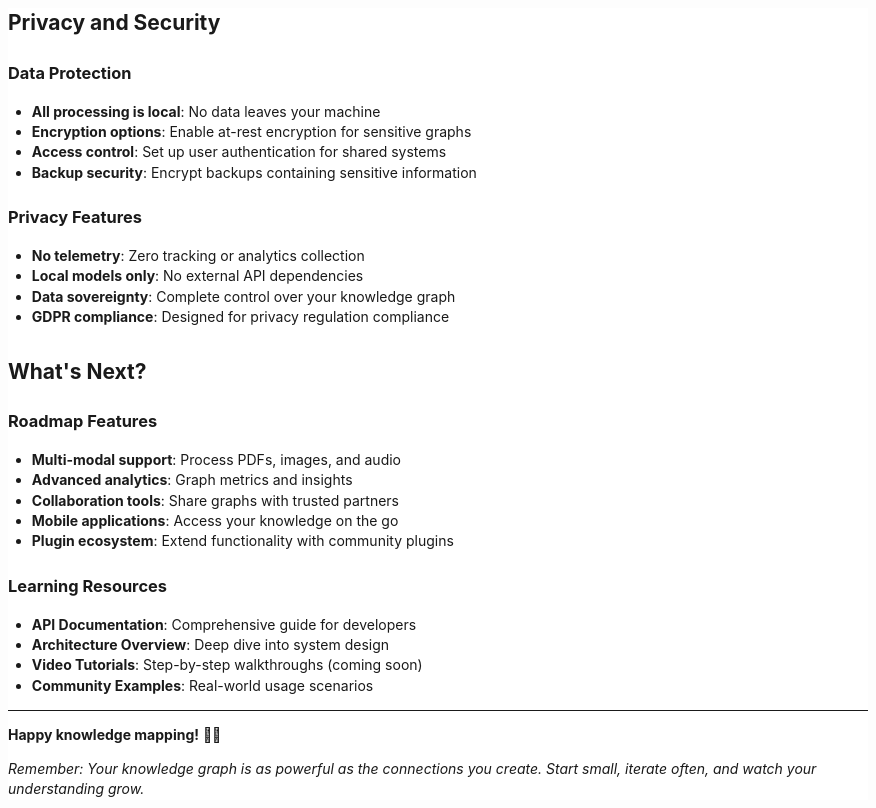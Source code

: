 ## Privacy and Security

### Data Protection

- **All processing is local**: No data leaves your machine
- **Encryption options**: Enable at-rest encryption for sensitive graphs
- **Access control**: Set up user authentication for shared systems
- **Backup security**: Encrypt backups containing sensitive information

### Privacy Features

- **No telemetry**: Zero tracking or analytics collection
- **Local models only**: No external API dependencies
- **Data sovereignty**: Complete control over your knowledge graph
- **GDPR compliance**: Designed for privacy regulation compliance

## What's Next?

### Roadmap Features

- **Multi-modal support**: Process PDFs, images, and audio
- **Advanced analytics**: Graph metrics and insights
- **Collaboration tools**: Share graphs with trusted partners
- **Mobile applications**: Access your knowledge on the go
- **Plugin ecosystem**: Extend functionality with community plugins

### Learning Resources

- **API Documentation**: Comprehensive guide for developers
- **Architecture Overview**: Deep dive into system design
- **Video Tutorials**: Step-by-step walkthroughs (coming soon)
- **Community Examples**: Real-world usage scenarios

---

**Happy knowledge mapping!** 🧠✨

*Remember: Your knowledge graph is as powerful as the connections you create. Start small, iterate often, and watch your understanding grow.*
